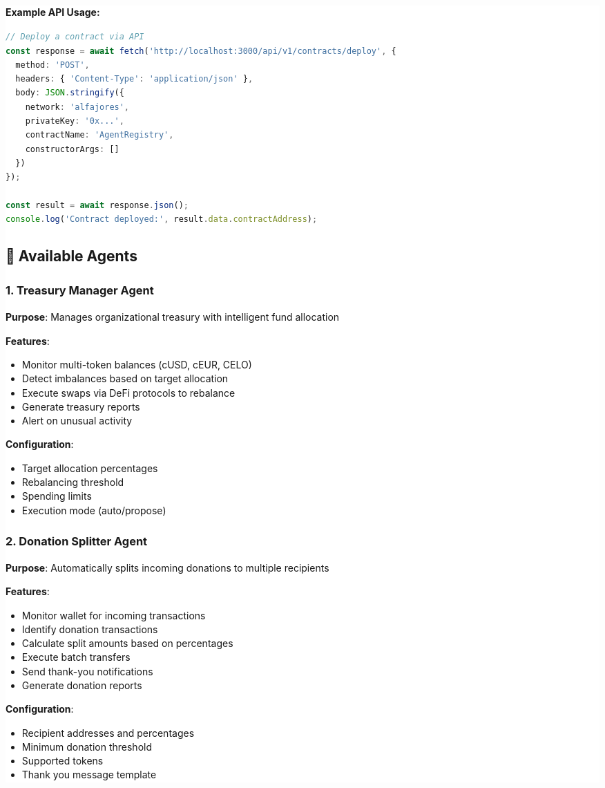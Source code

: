 **Example API Usage:**
```typescript
// Deploy a contract via API
const response = await fetch('http://localhost:3000/api/v1/contracts/deploy', {
  method: 'POST',
  headers: { 'Content-Type': 'application/json' },
  body: JSON.stringify({
    network: 'alfajores',
    privateKey: '0x...',
    contractName: 'AgentRegistry',
    constructorArgs: []
  })
});

const result = await response.json();
console.log('Contract deployed:', result.data.contractAddress);
```

## 🤖 Available Agents

### 1. Treasury Manager Agent

**Purpose**: Manages organizational treasury with intelligent fund allocation

**Features**:
- Monitor multi-token balances (cUSD, cEUR, CELO)
- Detect imbalances based on target allocation
- Execute swaps via DeFi protocols to rebalance
- Generate treasury reports
- Alert on unusual activity

**Configuration**:
- Target allocation percentages
- Rebalancing threshold
- Spending limits
- Execution mode (auto/propose)

### 2. Donation Splitter Agent

**Purpose**: Automatically splits incoming donations to multiple recipients

**Features**:
- Monitor wallet for incoming transactions
- Identify donation transactions
- Calculate split amounts based on percentages
- Execute batch transfers
- Send thank-you notifications
- Generate donation reports

**Configuration**:
- Recipient addresses and percentages
- Minimum donation threshold
- Supported tokens
- Thank you message template
